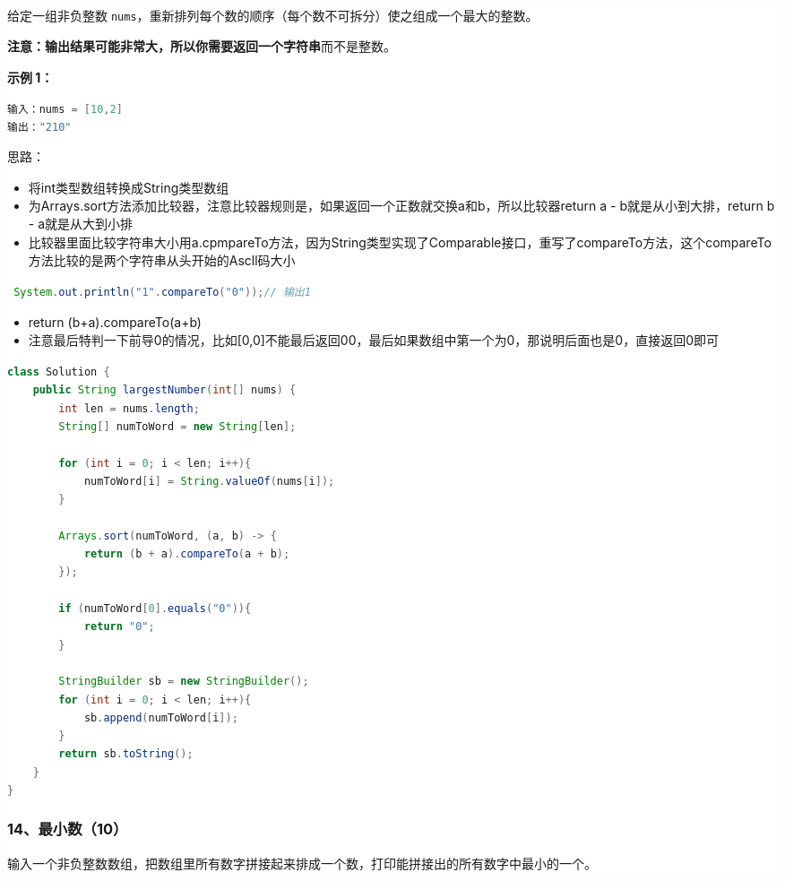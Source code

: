 给定一组非负整数 `nums`，重新排列每个数的顺序（每个数不可拆分）使之组成一个最大的整数。

**注意：**输出结果可能非常大，所以你需要**返回一个字符串**而不是整数。

**示例 1：**

~~~java
输入：nums = [10,2]
输出："210"
~~~

思路：

- 将int类型数组转换成String类型数组
- 为Arrays.sort方法添加比较器，注意比较器规则是，如果返回一个正数就交换a和b，所以比较器return a - b就是从小到大排，return b - a就是从大到小排
- 比较器里面比较字符串大小用a.cpmpareTo方法，因为String类型实现了Comparable接口，重写了compareTo方法，这个compareTo方法比较的是两个字符串从头开始的Ascll码大小

~~~java
 System.out.println("1".compareTo("0"));// 输出1
~~~

- return (b+a).compareTo(a+b)
- 注意最后特判一下前导0的情况，比如[0,0]不能最后返回00，最后如果数组中第一个为0，那说明后面也是0，直接返回0即可

~~~java
class Solution {
    public String largestNumber(int[] nums) {
        int len = nums.length;
        String[] numToWord = new String[len];

        for (int i = 0; i < len; i++){
            numToWord[i] = String.valueOf(nums[i]);
        }

        Arrays.sort(numToWord, (a, b) -> {
            return (b + a).compareTo(a + b);
        });

        if (numToWord[0].equals("0")){
            return "0";
        }

        StringBuilder sb = new StringBuilder();
        for (int i = 0; i < len; i++){
            sb.append(numToWord[i]);
        }
        return sb.toString();
    }
}
~~~

### 14、最小数（10）

输入一个非负整数数组，把数组里所有数字拼接起来排成一个数，打印能拼接出的所有数字中最小的一个。
